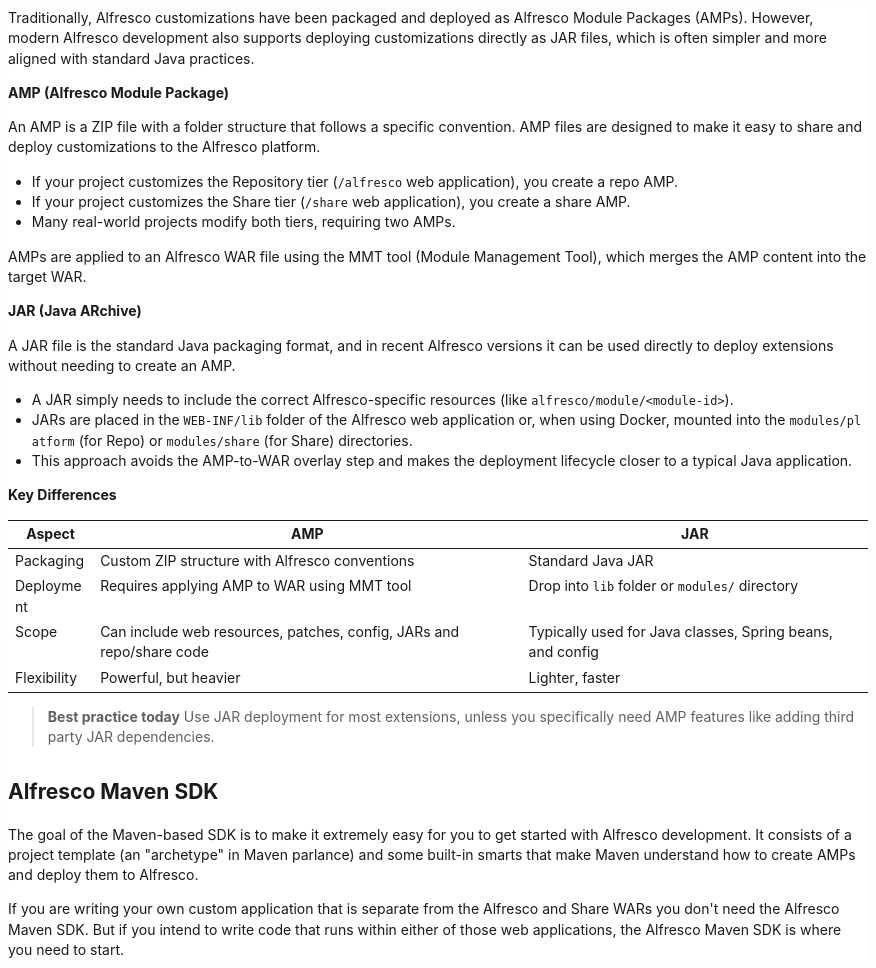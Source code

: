 Traditionally, Alfresco customizations have been packaged and deployed as Alfresco Module Packages (AMPs). However, modern Alfresco development also supports deploying customizations directly as JAR files, which is often simpler and more aligned with standard Java practices.

**AMP (Alfresco Module Package)**

An AMP is a ZIP file with a folder structure that follows a specific convention.
AMP files are designed to make it easy to share and deploy customizations to the Alfresco platform.

* If your project customizes the Repository tier (`/alfresco` web application), you create a repo AMP.
* If your project customizes the Share tier (`/share` web application), you create a share AMP.
* Many real-world projects modify both tiers, requiring two AMPs.

AMPs are applied to an Alfresco WAR file using the MMT tool (Module Management Tool), which merges the AMP content into the target WAR.

**JAR (Java ARchive)**

A JAR file is the standard Java packaging format, and in recent Alfresco versions it can be used directly to deploy extensions without needing to create an AMP.

* A JAR simply needs to include the correct Alfresco-specific resources (like `alfresco/module/<module-id>`).
* JARs are placed in the `WEB-INF/lib` folder of the Alfresco web application or, when using Docker, mounted into the `modules/platform` (for Repo) or `modules/share` (for Share) directories.
* This approach avoids the AMP-to-WAR overlay step and makes the deployment lifecycle closer to a typical Java application.

**Key Differences**

| Aspect                 | AMP                                                             | JAR                                                                                                    |
| ---------------------- | --------------------------------------------------------------- | ------------------------------------------------------------------------------------------------------ |
| Packaging          | Custom ZIP structure with Alfresco conventions                  | Standard Java JAR                                                                                      |
| Deployment         | Requires applying AMP to WAR using MMT tool                     | Drop into `lib` folder or `modules/` directory                                                         |
| Scope              | Can include web resources, patches, config, JARs and repo/share code | Typically used for Java classes, Spring beans, and config |
| Flexibility        | Powerful, but heavier                                           | Lighter, faster                                              |

> **Best practice today** Use JAR deployment for most extensions, unless you specifically need AMP features like adding third party JAR dependencies.

Alfresco Maven SDK
------------------

The goal of the Maven-based SDK is to make it extremely easy for you to get
started with Alfresco development. It consists of a project template (an
  "archetype" in Maven parlance) and some built-in smarts that make Maven
  understand how to create AMPs and deploy them to Alfresco.

If you are writing your own custom application that is separate from the
Alfresco and Share WARs you don't need the Alfresco Maven SDK. But if you intend
to write code that runs within either of those web applications, the Alfresco
Maven SDK is where you need to start.
